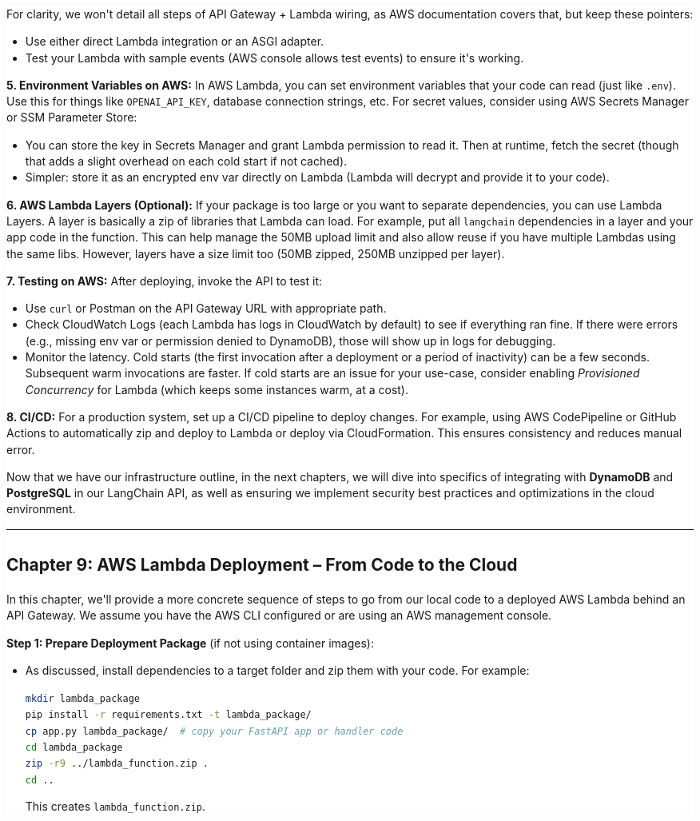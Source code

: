 For clarity, we won't detail all steps of API Gateway + Lambda wiring, as AWS documentation covers that, but keep these pointers:

- Use either direct Lambda integration or an ASGI adapter.
- Test your Lambda with sample events (AWS console allows test events) to ensure it's working.

**5. Environment Variables on AWS:** In AWS Lambda, you can set environment variables that your code can read (just like `.env`). Use this for things like `OPENAI_API_KEY`, database connection strings, etc. For secret values, consider using AWS Secrets Manager or SSM Parameter Store:

- You can store the key in Secrets Manager and grant Lambda permission to read it. Then at runtime, fetch the secret (though that adds a slight overhead on each cold start if not cached).
- Simpler: store it as an encrypted env var directly on Lambda (Lambda will decrypt and provide it to your code).

**6. AWS Lambda Layers (Optional):** If your package is too large or you want to separate dependencies, you can use Lambda Layers. A layer is basically a zip of libraries that Lambda can load. For example, put all `langchain` dependencies in a layer and your app code in the function. This can help manage the 50MB upload limit and also allow reuse if you have multiple Lambdas using the same libs. However, layers have a size limit too (50MB zipped, 250MB unzipped per layer).

**7. Testing on AWS:** After deploying, invoke the API to test it:

- Use `curl` or Postman on the API Gateway URL with appropriate path.
- Check CloudWatch Logs (each Lambda has logs in CloudWatch by default) to see if everything ran fine. If there were errors (e.g., missing env var or permission denied to DynamoDB), those will show up in logs for debugging.
- Monitor the latency. Cold starts (the first invocation after a deployment or a period of inactivity) can be a few seconds. Subsequent warm invocations are faster. If cold starts are an issue for your use-case, consider enabling _Provisioned Concurrency_ for Lambda (which keeps some instances warm, at a cost).

**8. CI/CD:** For a production system, set up a CI/CD pipeline to deploy changes. For example, using AWS CodePipeline or GitHub Actions to automatically zip and deploy to Lambda or deploy via CloudFormation. This ensures consistency and reduces manual error.

Now that we have our infrastructure outline, in the next chapters, we will dive into specifics of integrating with **DynamoDB** and **PostgreSQL** in our LangChain API, as well as ensuring we implement security best practices and optimizations in the cloud environment.

---

## **Chapter 9: AWS Lambda Deployment – From Code to the Cloud**

In this chapter, we'll provide a more concrete sequence of steps to go from our local code to a deployed AWS Lambda behind an API Gateway. We assume you have the AWS CLI configured or are using an AWS management console.

**Step 1: Prepare Deployment Package** (if not using container images):

- As discussed, install dependencies to a target folder and zip them with your code. For example:
  ```bash
  mkdir lambda_package
  pip install -r requirements.txt -t lambda_package/
  cp app.py lambda_package/  # copy your FastAPI app or handler code
  cd lambda_package
  zip -r9 ../lambda_function.zip .
  cd ..
  ```
  This creates `lambda_function.zip`.
